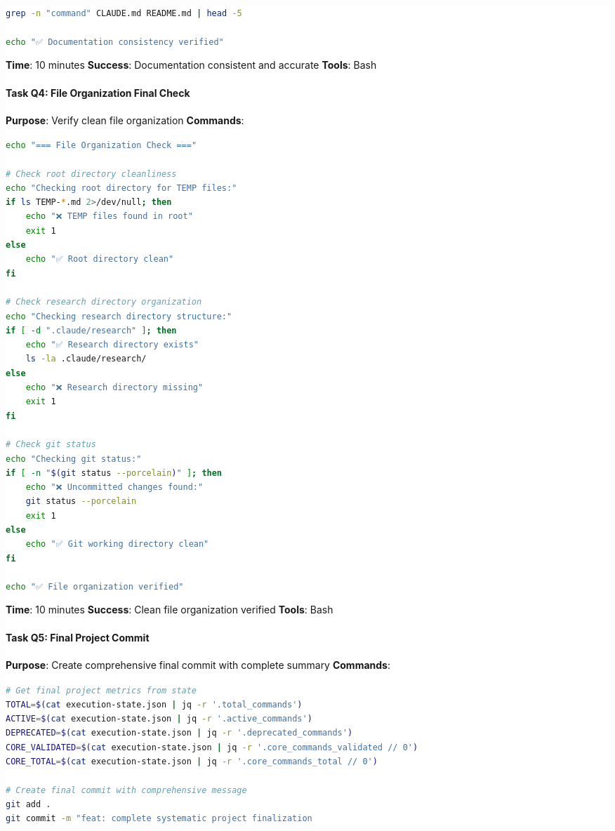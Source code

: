 ```bash
grep -n "command" CLAUDE.md README.md | head -5

echo "✅ Documentation consistency verified"
```
**Time**: 10 minutes
**Success**: Documentation consistent and accurate
**Tools**: Bash

#### Task Q4: File Organization Final Check
**Purpose**: Verify clean file organization
**Commands**:
```bash
echo "=== File Organization Check ==="

# Check root directory cleanliness
echo "Checking root directory for TEMP files:"
if ls TEMP-*.md 2>/dev/null; then
    echo "❌ TEMP files found in root"
    exit 1
else
    echo "✅ Root directory clean"
fi

# Check research directory organization
echo "Checking research directory structure:"
if [ -d ".claude/research" ]; then
    echo "✅ Research directory exists"
    ls -la .claude/research/
else
    echo "❌ Research directory missing"
    exit 1
fi

# Check git status
echo "Checking git status:"
if [ -n "$(git status --porcelain)" ]; then
    echo "❌ Uncommitted changes found:"
    git status --porcelain
    exit 1
else
    echo "✅ Git working directory clean"
fi

echo "✅ File organization verified"
```
**Time**: 10 minutes
**Success**: Clean file organization verified
**Tools**: Bash

#### Task Q5: Final Project Commit
**Purpose**: Create comprehensive final commit with complete summary
**Commands**:
```bash
# Get final project metrics from state
TOTAL=$(cat execution-state.json | jq -r '.total_commands')
ACTIVE=$(cat execution-state.json | jq -r '.active_commands')
DEPRECATED=$(cat execution-state.json | jq -r '.deprecated_commands')
CORE_VALIDATED=$(cat execution-state.json | jq -r '.core_commands_validated // 0')
CORE_TOTAL=$(cat execution-state.json | jq -r '.core_commands_total // 0')

# Create final commit with comprehensive message
git add .
git commit -m "feat: complete systematic project finalization

```